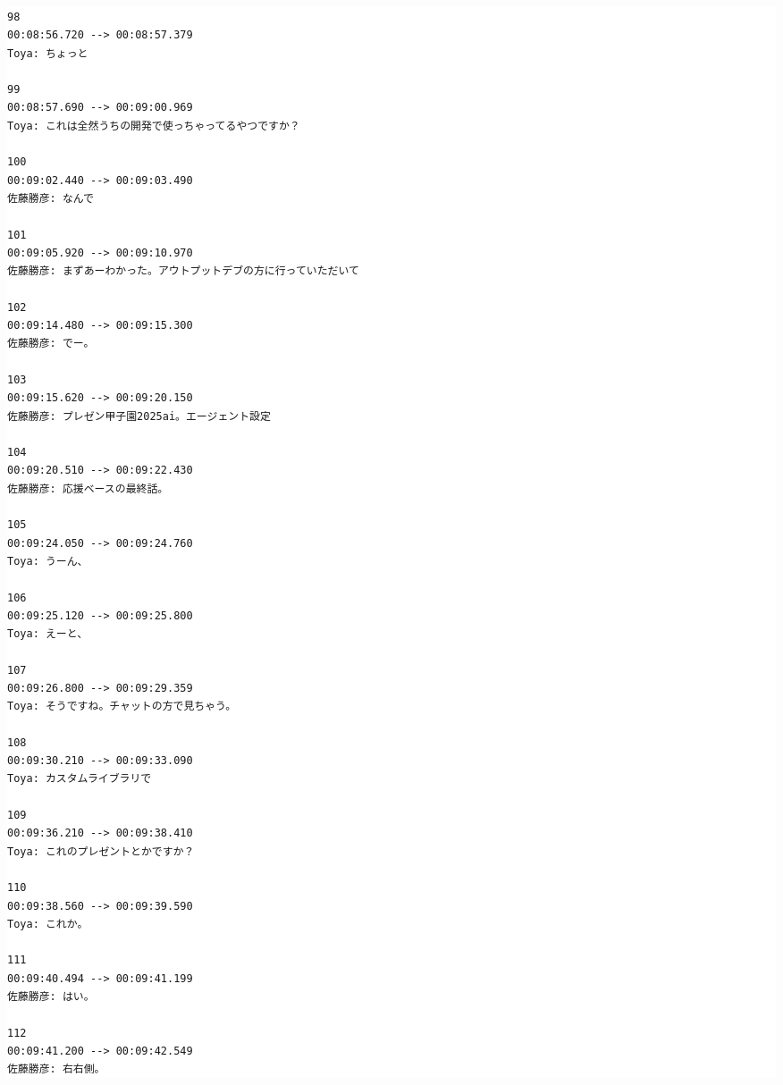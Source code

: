     98
    00:08:56.720 --> 00:08:57.379
    Toya: ちょっと
    
    99
    00:08:57.690 --> 00:09:00.969
    Toya: これは全然うちの開発で使っちゃってるやつですか？
    
    100
    00:09:02.440 --> 00:09:03.490
    佐藤勝彦: なんで
    
    101
    00:09:05.920 --> 00:09:10.970
    佐藤勝彦: まずあーわかった。アウトプットデブの方に行っていただいて
    
    102
    00:09:14.480 --> 00:09:15.300
    佐藤勝彦: でー。
    
    103
    00:09:15.620 --> 00:09:20.150
    佐藤勝彦: プレゼン甲子園2025ai。エージェント設定
    
    104
    00:09:20.510 --> 00:09:22.430
    佐藤勝彦: 応援ベースの最終話。
    
    105
    00:09:24.050 --> 00:09:24.760
    Toya: うーん、
    
    106
    00:09:25.120 --> 00:09:25.800
    Toya: えーと、
    
    107
    00:09:26.800 --> 00:09:29.359
    Toya: そうですね。チャットの方で見ちゃう。
    
    108
    00:09:30.210 --> 00:09:33.090
    Toya: カスタムライブラリで
    
    109
    00:09:36.210 --> 00:09:38.410
    Toya: これのプレゼントとかですか？
    
    110
    00:09:38.560 --> 00:09:39.590
    Toya: これか。
    
    111
    00:09:40.494 --> 00:09:41.199
    佐藤勝彦: はい。
    
    112
    00:09:41.200 --> 00:09:42.549
    佐藤勝彦: 右右側。
    